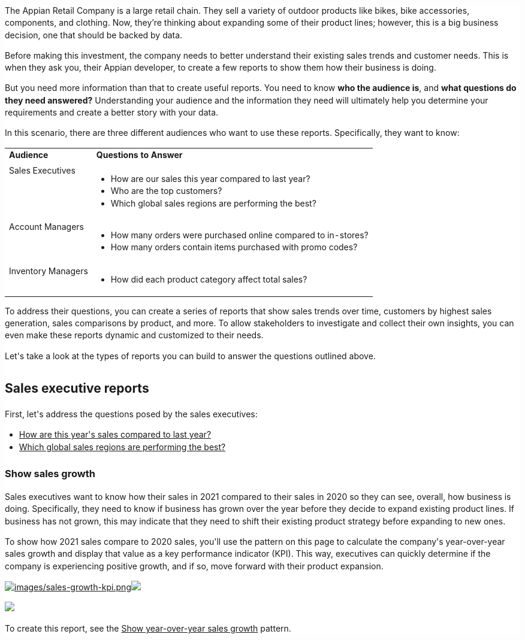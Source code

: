 The Appian Retail Company is a large retail chain. They sell a variety of outdoor products like bikes, bike accessories, components, and clothing. Now, they’re thinking about expanding some of their product lines; however, this is a big business decision, one that should be backed by data.

Before making this investment, the company needs to better understand their existing sales trends and customer needs. This is when they ask you, their Appian developer, to create a few reports to show them how their business is doing.

But you need more information than that to create useful reports. You need to know **who the audience is**, and **what questions do they need answered?** Understanding your audience and the information they need will ultimately help you determine your requirements and create a better story with your data.

In this scenario, there are three different audiences who want to use these reports. Specifically, they want to know:

<table class="appianTable"><tbody><tr><td><strong>Audience</strong></td><td><strong>Questions to Answer</strong></td></tr><tr><td>Sales Executives</td><td><ul><li>How are our sales this year compared to last year?</li><li>Who are the top customers?</li><li>Which global sales regions are performing the best?</li></ul></td></tr><tr><td>Account Managers</td><td><ul><li>How many orders were purchased online compared to in-stores?</li><li>How many orders contain items purchased with promo codes?</li></ul></td></tr><tr><td>Inventory Managers</td><td><ul><li>How did each product category affect total sales?</li></ul></td></tr></tbody></table>

To address their questions, you can create a series of reports that show sales trends over time, customers by highest sales generation, sales comparisons by product, and more. To allow stakeholders to investigate and collect their own insights, you can even make these reports dynamic and customized to their needs.

Let's take a look at the types of reports you can build to answer the questions outlined above.

## Sales executive reports

First, let's address the questions posed by the sales executives:

-   [How are this year's sales compared to last year?](#show-sales-growth)
-   [Which global sales regions are performing the best?](#show-sales-by-region)

### Show sales growth

Sales executives want to know how their sales in 2021 compared to their sales in 2020 so they can see, overall, how business is doing. Specifically, they need to know if business has grown over the year before they decide to expand existing product lines. If business has not grown, this may indicate that they need to shift their existing product strategy before expanding to new ones.

To show how 2021 sales compare to 2020 sales, you'll use the pattern on this page to calculate the company's year-over-year sales growth and display that value as a key performance indicator (KPI). This way, executives can quickly determine if the company is experiencing positive growth, and if so, move forward with their product expansion.

[![images/sales-growth-kpi.png](images/sales-growth-kpi.png)![](/suite/help/25.3/images/rn/zoom_magnify_center.png)](#img583)

[![](images/sales-growth-kpi.png)](#_)

To create this report, see the [Show year-over-year sales growth](recipe-show-sales-growth.html) pattern.
